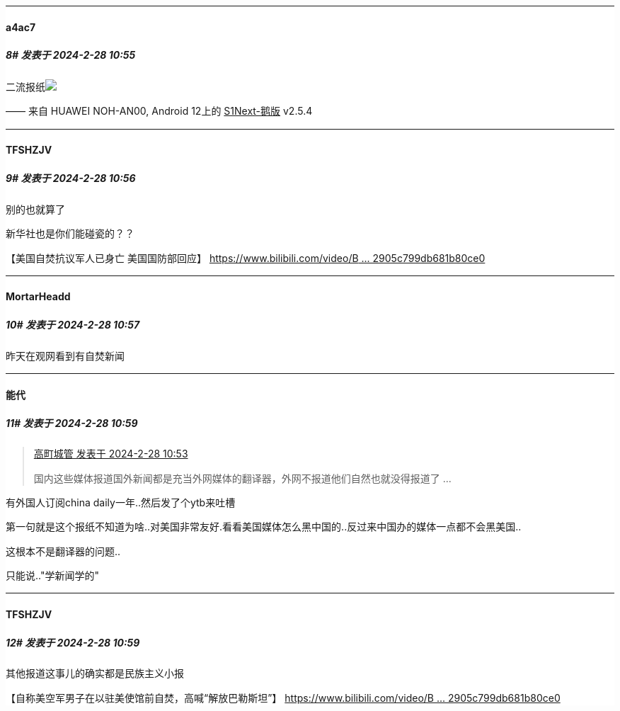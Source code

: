 *****

####  a4ac7  
##### 8#       发表于 2024-2-28 10:55

二流报纸<img src="https://static.saraba1st.com/image/smiley/face2017/018.png" referrerpolicy="no-referrer">

—— 来自 HUAWEI NOH-AN00, Android 12上的 [S1Next-鹅版](https://github.com/ykrank/S1-Next/releases) v2.5.4

*****

####  TFSHZJV  
##### 9#       发表于 2024-2-28 10:56

别的也就算了

新华社也是你们能碰瓷的？？

【美国自焚抗议军人已身亡 美国国防部回应】 [https://www.bilibili.com/video/B ... 2905c799db681b80ce0](https://www.bilibili.com/video/BV19y421q7Am/?share_source=copy_web&amp;vd_source=5d97f4dd7c44b2905c799db681b80ce0)

*****

####  MortarHeadd  
##### 10#       发表于 2024-2-28 10:57

昨天在观网看到有自焚新闻

*****

####  能代  
##### 11#       发表于 2024-2-28 10:59

<blockquote><a href="httphttps://bbs.saraba1st.com/2b/forum.php?mod=redirect&amp;goto=findpost&amp;pid=64091262&amp;ptid=2173450" target="_blank">高町城管 发表于 2024-2-28 10:53</a>

国内这些媒体报道国外新闻都是充当外网媒体的翻译器，外网不报道他们自然也就没得报道了 ...</blockquote>
有外国人订阅china daily一年..然后发了个ytb来吐槽

第一句就是这个报纸不知道为啥..对美国非常友好.看看美国媒体怎么黑中国的..反过来中国办的媒体一点都不会黑美国..

这根本不是翻译器的问题..

只能说.."学新闻学的"

*****

####  TFSHZJV  
##### 12#       发表于 2024-2-28 10:59

其他报道这事儿的确实都是民族主义小报

【自称美空军男子在以驻美使馆前自焚，高喊“解放巴勒斯坦”】 [https://www.bilibili.com/video/B ... 2905c799db681b80ce0](https://www.bilibili.com/video/BV1jy421B7xe/?share_source=copy_web&amp;vd_source=5d97f4dd7c44b2905c799db681b80ce0)
